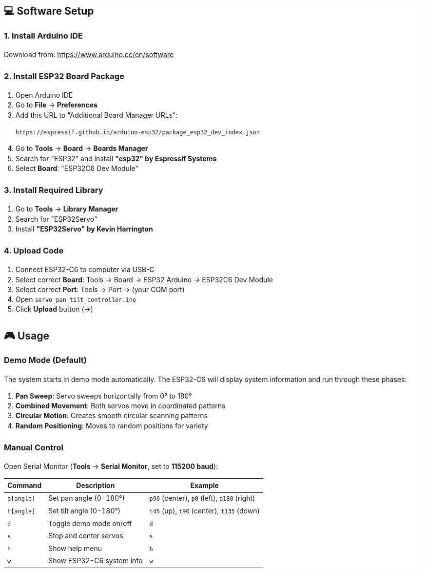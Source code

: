 ## 💻 Software Setup

### 1. Install Arduino IDE
Download from: https://www.arduino.cc/en/software

### 2. Install ESP32 Board Package
1. Open Arduino IDE
2. Go to **File** → **Preferences**
3. Add this URL to "Additional Board Manager URLs":
   ```
   https://espressif.github.io/arduino-esp32/package_esp32_dev_index.json
   ```
4. Go to **Tools** → **Board** → **Boards Manager**
5. Search for "ESP32" and install **"esp32" by Espressif Systems**
6. Select **Board**: "ESP32C6 Dev Module"

### 3. Install Required Library
1. Go to **Tools** → **Library Manager**
2. Search for "ESP32Servo"
3. Install **"ESP32Servo" by Kevin Harrington**

### 4. Upload Code
1. Connect ESP32-C6 to computer via USB-C
2. Select correct **Board**: Tools → Board → ESP32 Arduino → ESP32C6 Dev Module
3. Select correct **Port**: Tools → Port → (your COM port)
4. Open `servo_pan_tilt_controller.ino`
5. Click **Upload** button (→)

## 🎮 Usage

### Demo Mode (Default)
The system starts in demo mode automatically. The ESP32-C6 will display system information and run through these phases:

1. **Pan Sweep**: Servo sweeps horizontally from 0° to 180°
2. **Combined Movement**: Both servos move in coordinated patterns
3. **Circular Motion**: Creates smooth circular scanning patterns
4. **Random Positioning**: Moves to random positions for variety

### Manual Control
Open Serial Monitor (**Tools** → **Serial Monitor**, set to **115200 baud**):

| Command | Description | Example |
|---------|-------------|---------|
| `p[angle]` | Set pan angle (0-180°) | `p90` (center), `p0` (left), `p180` (right) |
| `t[angle]` | Set tilt angle (0-180°) | `t45` (up), `t90` (center), `t135` (down) |
| `d` | Toggle demo mode on/off | `d` |
| `s` | Stop and center servos | `s` |
| `h` | Show help menu | `h` |
| `w` | Show ESP32-C6 system info | `w` |

